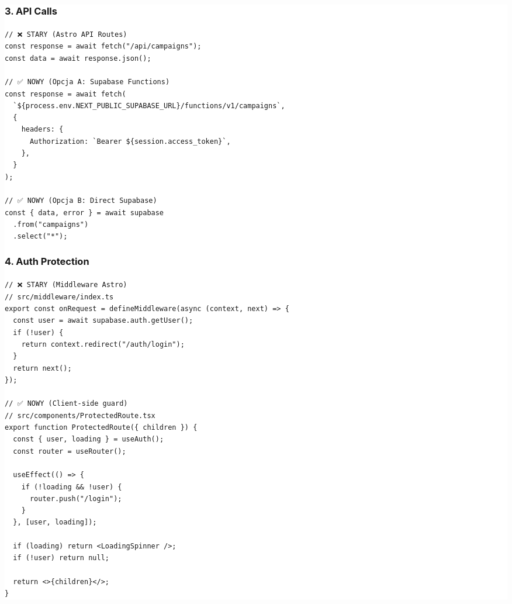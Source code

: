 ### 3. API Calls

```tsx
// ❌ STARY (Astro API Routes)
const response = await fetch("/api/campaigns");
const data = await response.json();

// ✅ NOWY (Opcja A: Supabase Functions)
const response = await fetch(
  `${process.env.NEXT_PUBLIC_SUPABASE_URL}/functions/v1/campaigns`,
  {
    headers: {
      Authorization: `Bearer ${session.access_token}`,
    },
  }
);

// ✅ NOWY (Opcja B: Direct Supabase)
const { data, error } = await supabase
  .from("campaigns")
  .select("*");
```

### 4. Auth Protection

```tsx
// ❌ STARY (Middleware Astro)
// src/middleware/index.ts
export const onRequest = defineMiddleware(async (context, next) => {
  const user = await supabase.auth.getUser();
  if (!user) {
    return context.redirect("/auth/login");
  }
  return next();
});

// ✅ NOWY (Client-side guard)
// src/components/ProtectedRoute.tsx
export function ProtectedRoute({ children }) {
  const { user, loading } = useAuth();
  const router = useRouter();

  useEffect(() => {
    if (!loading && !user) {
      router.push("/login");
    }
  }, [user, loading]);

  if (loading) return <LoadingSpinner />;
  if (!user) return null;

  return <>{children}</>;
}
```
